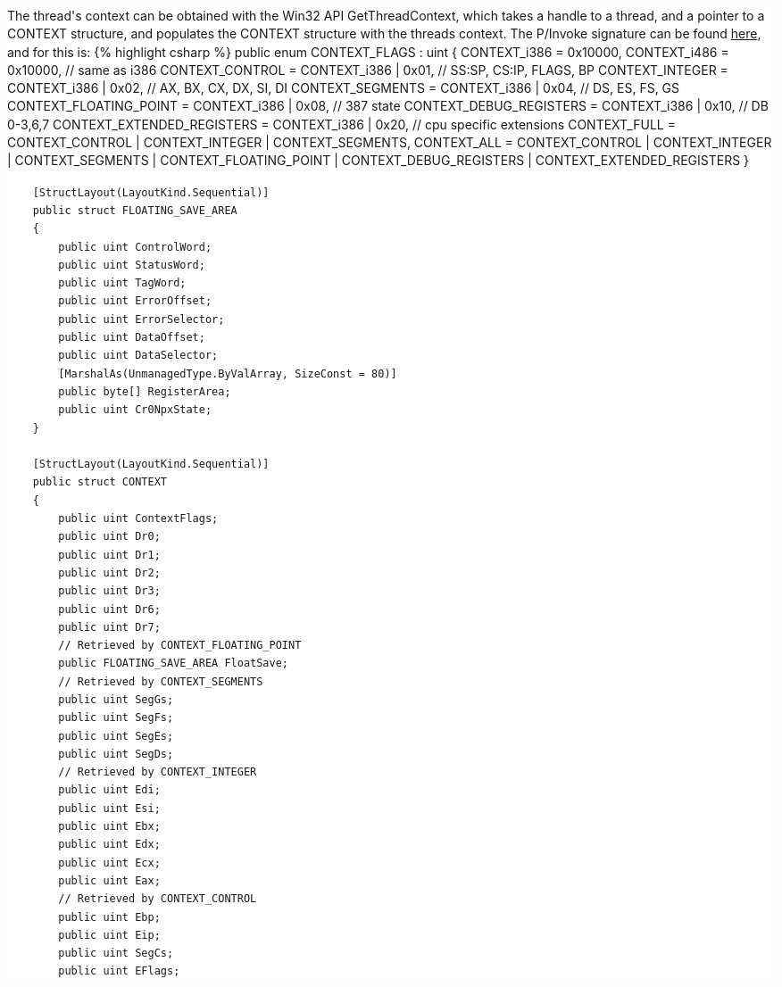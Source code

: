 The thread's context can be obtained with the Win32 API GetThreadContext, which takes a handle to a thread, and a pointer to a CONTEXT structure, and populates the CONTEXT structure with the threads context. The P/Invoke signature can be found <a href="https://pinvoke.net/default.aspx/kernel32/GetThreadContext.html">here</a>, and  for this is:
{% highlight csharp %}
 public enum CONTEXT_FLAGS : uint
        {
            CONTEXT_i386 = 0x10000,
            CONTEXT_i486 = 0x10000,   //  same as i386
            CONTEXT_CONTROL = CONTEXT_i386 | 0x01, // SS:SP, CS:IP, FLAGS, BP
            CONTEXT_INTEGER = CONTEXT_i386 | 0x02, // AX, BX, CX, DX, SI, DI
            CONTEXT_SEGMENTS = CONTEXT_i386 | 0x04, // DS, ES, FS, GS
            CONTEXT_FLOATING_POINT = CONTEXT_i386 | 0x08, // 387 state
            CONTEXT_DEBUG_REGISTERS = CONTEXT_i386 | 0x10, // DB 0-3,6,7
            CONTEXT_EXTENDED_REGISTERS = CONTEXT_i386 | 0x20, // cpu specific extensions
            CONTEXT_FULL = CONTEXT_CONTROL | CONTEXT_INTEGER | CONTEXT_SEGMENTS,
            CONTEXT_ALL = CONTEXT_CONTROL | CONTEXT_INTEGER | CONTEXT_SEGMENTS | CONTEXT_FLOATING_POINT | CONTEXT_DEBUG_REGISTERS | CONTEXT_EXTENDED_REGISTERS
        }


        [StructLayout(LayoutKind.Sequential)]
        public struct FLOATING_SAVE_AREA
        {
            public uint ControlWord;
            public uint StatusWord;
            public uint TagWord;
            public uint ErrorOffset;
            public uint ErrorSelector;
            public uint DataOffset;
            public uint DataSelector;
            [MarshalAs(UnmanagedType.ByValArray, SizeConst = 80)]
            public byte[] RegisterArea;
            public uint Cr0NpxState;
        }

        [StructLayout(LayoutKind.Sequential)]
        public struct CONTEXT
        {
            public uint ContextFlags;
            public uint Dr0;
            public uint Dr1;
            public uint Dr2;
            public uint Dr3;
            public uint Dr6;
            public uint Dr7;
            // Retrieved by CONTEXT_FLOATING_POINT
            public FLOATING_SAVE_AREA FloatSave;
            // Retrieved by CONTEXT_SEGMENTS
            public uint SegGs;
            public uint SegFs;
            public uint SegEs;
            public uint SegDs;
            // Retrieved by CONTEXT_INTEGER
            public uint Edi;
            public uint Esi;
            public uint Ebx;
            public uint Edx;
            public uint Ecx;
            public uint Eax;
            // Retrieved by CONTEXT_CONTROL
            public uint Ebp;
            public uint Eip;
            public uint SegCs;
            public uint EFlags;